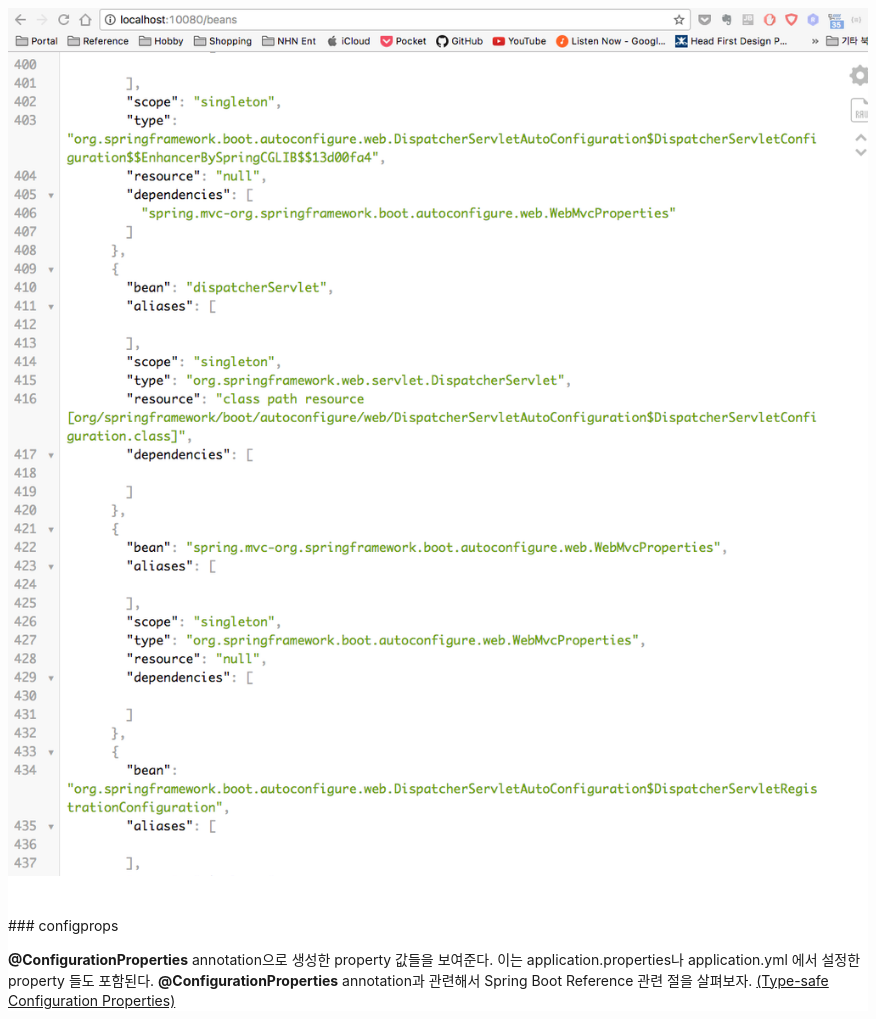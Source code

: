![02.png](/static/assets/img/blog/web/2017-04-12-spring_boot_actuator/02.png)

<br>
### configprops

**@ConfigurationProperties** annotation으로 생성한 property 값들을 보여준다. 이는 application.properties나 application.yml 에서 설정한 property 들도 포함된다. **@ConfigurationProperties** annotation과 관련해서 Spring Boot Reference 관련 절을 살펴보자. [(Type-safe Configuration Properties)][ConfigurationProperties]


[json-viewer]: https://chrome.google.com/webstore/detail/json-viewer/gbmdgpbipfallnflgajpaliibnhdgobh?hl=ko
[ConfigurationProperties]: http://docs.spring.io/spring-boot/docs/current/reference/htmlsingle/#boot-features-external-config-typesafe-configuration-properties
[spring-admin]: https://github.com/codecentric/spring-boot-admin
[spring-admin-ref]: http://codecentric.github.io/spring-boot-admin/1.4.6/